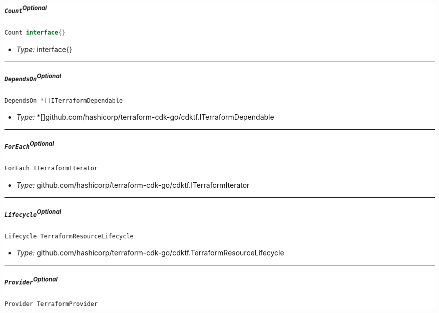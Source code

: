 
##### `Count`<sup>Optional</sup> <a name="Count" id="@cdktf/provider-mongodbatlas.dataMongodbatlasStreamInstance.DataMongodbatlasStreamInstanceConfig.property.count"></a>

```go
Count interface{}
```

- *Type:* interface{}

---

##### `DependsOn`<sup>Optional</sup> <a name="DependsOn" id="@cdktf/provider-mongodbatlas.dataMongodbatlasStreamInstance.DataMongodbatlasStreamInstanceConfig.property.dependsOn"></a>

```go
DependsOn *[]ITerraformDependable
```

- *Type:* *[]github.com/hashicorp/terraform-cdk-go/cdktf.ITerraformDependable

---

##### `ForEach`<sup>Optional</sup> <a name="ForEach" id="@cdktf/provider-mongodbatlas.dataMongodbatlasStreamInstance.DataMongodbatlasStreamInstanceConfig.property.forEach"></a>

```go
ForEach ITerraformIterator
```

- *Type:* github.com/hashicorp/terraform-cdk-go/cdktf.ITerraformIterator

---

##### `Lifecycle`<sup>Optional</sup> <a name="Lifecycle" id="@cdktf/provider-mongodbatlas.dataMongodbatlasStreamInstance.DataMongodbatlasStreamInstanceConfig.property.lifecycle"></a>

```go
Lifecycle TerraformResourceLifecycle
```

- *Type:* github.com/hashicorp/terraform-cdk-go/cdktf.TerraformResourceLifecycle

---

##### `Provider`<sup>Optional</sup> <a name="Provider" id="@cdktf/provider-mongodbatlas.dataMongodbatlasStreamInstance.DataMongodbatlasStreamInstanceConfig.property.provider"></a>

```go
Provider TerraformProvider
```
